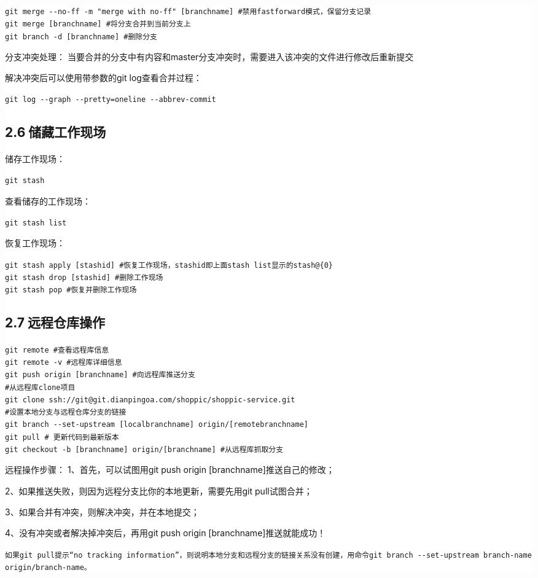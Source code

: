 ```shell
git merge --no-ff -m "merge with no-ff" [branchname] #禁用fastforward模式，保留分支记录
git merge [branchname] #将分支合并到当前分支上
git branch -d [branchname] #删除分支
```
分支冲突处理：
当要合并的分支中有内容和master分支冲突时，需要进入该冲突的文件进行修改后重新提交

解决冲突后可以使用带参数的git log查看合并过程：

```shell
git log --graph --pretty=oneline --abbrev-commit
```

## **2.6 储藏工作现场**

储存工作现场：

```shell
git stash
```
查看储存的工作现场：
```shell
git stash list
```
恢复工作现场：
```shell
git stash apply [stashid] #恢复工作现场，stashid即上面stash list显示的stash@{0}
git stash drop [stashid] #删除工作现场
git stash pop #恢复并删除工作现场
```

## **2.7 远程仓库操作**

```shell
git remote #查看远程库信息
git remote -v #远程库详细信息
git push origin [branchname] #向远程库推送分支
#从远程库clone项目
git clone ssh://git@git.dianpingoa.com/shoppic/shoppic-service.git 
#设置本地分支与远程仓库分支的链接
git branch --set-upstream [localbranchname] origin/[remotebranchname] 
git pull # 更新代码到最新版本
git checkout -b [branchname] origin/[branchname] #从远程库抓取分支
```
远程操作步骤：
1、首先，可以试图用git push origin [branchname]推送自己的修改；

2、如果推送失败，则因为远程分支比你的本地更新，需要先用git pull试图合并；

3、如果合并有冲突，则解决冲突，并在本地提交；

4、没有冲突或者解决掉冲突后，再用git push origin [branchname]推送就能成功！

	如果git pull提示“no tracking information”，则说明本地分支和远程分支的链接关系没有创建，用命令git branch --set-upstream branch-name origin/branch-name。
